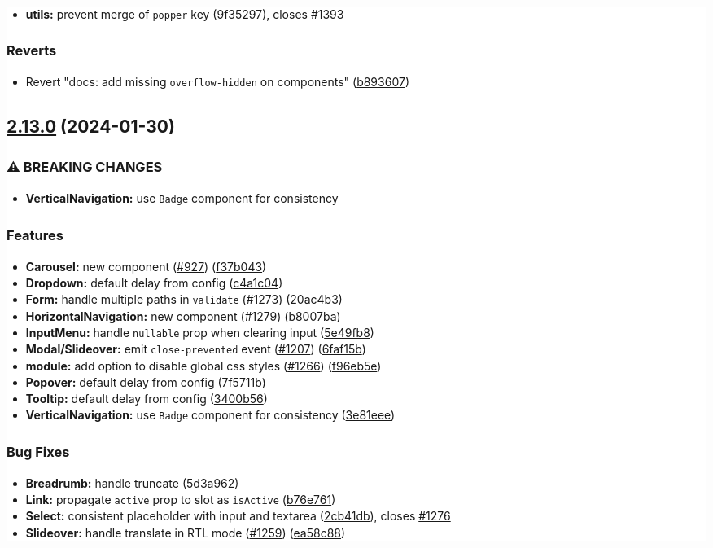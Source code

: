 * **utils:** prevent merge of `popper` key ([9f35297](https://github.com/nuxt/ui/commit/9f352976ced5845a5fad00a6630d0166941a8a13)), closes [#1393](https://github.com/nuxt/ui/issues/1393)


### Reverts

* Revert "docs: add missing `overflow-hidden` on components" ([b893607](https://github.com/nuxt/ui/commit/b8936070f9e1f866a21d39f6c45140f86efebec4))

## [2.13.0](https://github.com/nuxt/ui/compare/v2.12.3...v2.13.0) (2024-01-30)


### ⚠ BREAKING CHANGES

* **VerticalNavigation:** use `Badge` component for consistency

### Features

* **Carousel:** new component ([#927](https://github.com/nuxt/ui/issues/927)) ([f37b043](https://github.com/nuxt/ui/commit/f37b0431382867c24a0eff511ae151115cdfa2a2))
* **Dropdown:** default delay from config ([c4a1c04](https://github.com/nuxt/ui/commit/c4a1c04174d612e8c4cdd430067a3bdf3d69f4bf))
* **Form:** handle multiple paths in `validate` ([#1273](https://github.com/nuxt/ui/issues/1273)) ([20ac4b3](https://github.com/nuxt/ui/commit/20ac4b3332267491067f3a5a393ca97e3ec6bab5))
* **HorizontalNavigation:** new component ([#1279](https://github.com/nuxt/ui/issues/1279)) ([b8007ba](https://github.com/nuxt/ui/commit/b8007bab5efde70a375d6e3b9be91a0b698485b1))
* **InputMenu:** handle `nullable` prop when clearing input ([5e49fb8](https://github.com/nuxt/ui/commit/5e49fb8736e01889b8f7a60cf0edc420e49fe52c))
* **Modal/Slideover:** emit `close-prevented` event ([#1207](https://github.com/nuxt/ui/issues/1207)) ([6faf15b](https://github.com/nuxt/ui/commit/6faf15bc7460d7473ec47de48e407d45cf7d2e26))
* **module:** add option to disable global css styles ([#1266](https://github.com/nuxt/ui/issues/1266)) ([f96eb5e](https://github.com/nuxt/ui/commit/f96eb5e8b794af75303a98fa38e5285bcf928614))
* **Popover:** default delay from config ([7f5711b](https://github.com/nuxt/ui/commit/7f5711bc76cc509079934fd15ebbccb82bced064))
* **Tooltip:** default delay from config ([3400b56](https://github.com/nuxt/ui/commit/3400b56d82c1713e67838ba246bba687f3056fe6))
* **VerticalNavigation:** use `Badge` component for consistency ([3e81eee](https://github.com/nuxt/ui/commit/3e81eee6e6dc066dda9e2270e183a76bc8695996))


### Bug Fixes

* **Breadrumb:** handle truncate ([5d3a962](https://github.com/nuxt/ui/commit/5d3a962782781e4204d24a2f240974612912f7ee))
* **Link:** propagate `active` prop to slot as `isActive` ([b76e761](https://github.com/nuxt/ui/commit/b76e761bbb98fe7bbd19fba16220e26fd96e9731))
* **Select:** consistent placeholder with input and textarea ([2cb41db](https://github.com/nuxt/ui/commit/2cb41db111da79f4f3f8ccd825071820050ba885)), closes [#1276](https://github.com/nuxt/ui/issues/1276)
* **Slideover:** handle translate in RTL mode ([#1259](https://github.com/nuxt/ui/issues/1259)) ([ea58c88](https://github.com/nuxt/ui/commit/ea58c88baab3a0684e5b0140895ee630087ea044))
